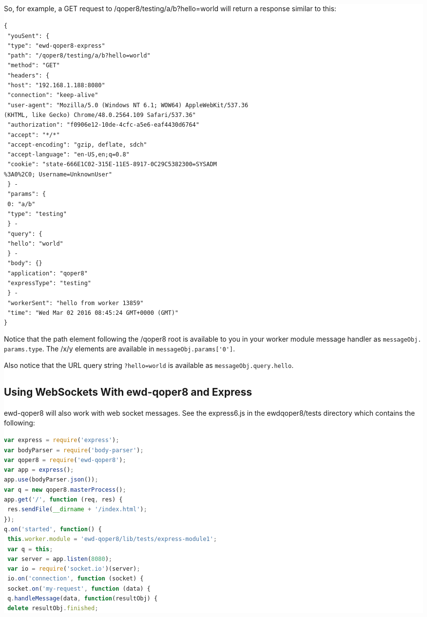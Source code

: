 So, for example, a GET request to /qoper8/testing/a/b?hello=world
will return a response similar to this:
```
{
 "youSent": {
 "type": "ewd-qoper8-express"
 "path": "/qoper8/testing/a/b?hello=world"
 "method": "GET"
 "headers": {
 "host": "192.168.1.188:8080"
 "connection": "keep-alive"
 "user-agent": "Mozilla/5.0 (Windows NT 6.1; WOW64) AppleWebKit/537.36
(KHTML, like Gecko) Chrome/48.0.2564.109 Safari/537.36"
 "authorization": "f0906e12-10de-4cfc-a5e6-eaf4430d6764"
 "accept": "*/*"
 "accept-encoding": "gzip, deflate, sdch"
 "accept-language": "en-US,en;q=0.8"
 "cookie": "state-666E1C02-315E-11E5-8917-0C29C5382300=SYSADM
%3A0%2C0; Username=UnknownUser"
 } -
 "params": {
 0: "a/b"
 "type": "testing"
 } -
 "query": {
 "hello": "world"
 } -
 "body": {}
 "application": "qoper8"
 "expressType": "testing"
 } -
 "workerSent": "hello from worker 13859"
 "time": "Wed Mar 02 2016 08:45:24 GMT+0000 (GMT)"
}
```
Notice that the path element following the /qoper8 root is available to you in your worker module message handler as `messageObj.params.type`. The /x/y elements are available in
`messageObj.params['0']`.

Also notice that the URL query string `?hello=world` is available as `messageObj.query.hello`.

## Using WebSockets With ewd-qoper8 and Express

ewd-qoper8 will also work with web socket messages. See the express6.js in the ewdqoper8/tests directory which contains the following:
```javascript
var express = require('express');
var bodyParser = require('body-parser');
var qoper8 = require('ewd-qoper8');
var app = express();
app.use(bodyParser.json());
var q = new qoper8.masterProcess();
app.get('/', function (req, res) {
 res.sendFile(__dirname + '/index.html');
});
q.on('started', function() {
 this.worker.module = 'ewd-qoper8/lib/tests/express-module1';
 var q = this;
 var server = app.listen(8080);
 var io = require('socket.io')(server);
 io.on('connection', function (socket) {
 socket.on('my-request', function (data) {
 q.handleMessage(data, function(resultObj) {
 delete resultObj.finished;
```